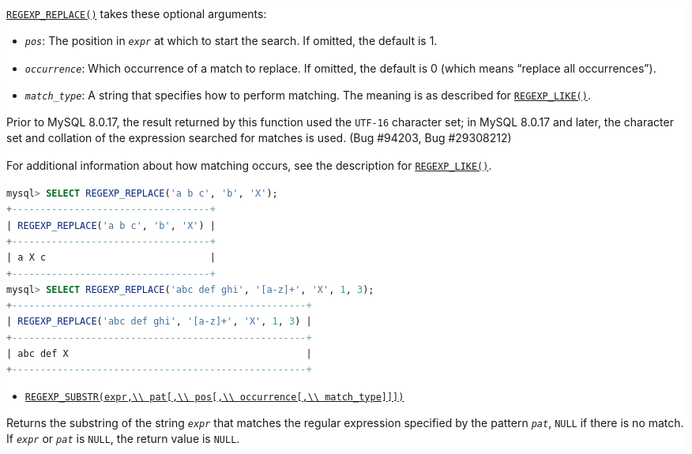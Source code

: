 
[`REGEXP_REPLACE()`](https://dev.mysql.com/doc/refman/8.0/en/regexp.html#function_regexp-replace) takes
these optional arguments:




- _`pos`_: The position in
_`expr`_ at which to start the
search. If omitted, the default is 1.


- _`occurrence`_: Which
occurrence of a match to replace. If omitted, the
default is 0 (which means “replace all
occurrences”).


- _`match_type`_: A string that
specifies how to perform matching. The meaning is as
described for
[`REGEXP_LIKE()`](https://dev.mysql.com/doc/refman/8.0/en/regexp.html#function_regexp-like).


Prior to MySQL 8.0.17, the result returned by this
function used the `UTF-16` character set;
in MySQL 8.0.17 and later, the character set and collation
of the expression searched for matches is used. (Bug
#94203, Bug #29308212)


For additional information about how matching occurs, see
the description for
[`REGEXP_LIKE()`](https://dev.mysql.com/doc/refman/8.0/en/regexp.html#function_regexp-like).


```sql
mysql> SELECT REGEXP_REPLACE('a b c', 'b', 'X');
+-----------------------------------+
| REGEXP_REPLACE('a b c', 'b', 'X') |
+-----------------------------------+
| a X c                             |
+-----------------------------------+
mysql> SELECT REGEXP_REPLACE('abc def ghi', '[a-z]+', 'X', 1, 3);
+----------------------------------------------------+
| REGEXP_REPLACE('abc def ghi', '[a-z]+', 'X', 1, 3) |
+----------------------------------------------------+
| abc def X                                          |
+----------------------------------------------------+
```

- [`REGEXP_SUBSTR(expr,\\
                pat[,\\
                pos[,\\
                occurrence[,\\
                match_type]]])`](https://dev.mysql.com/doc/refman/8.0/en/regexp.html#function_regexp-substr)


Returns the substring of the string
_`expr`_ that matches the regular
expression specified by the pattern
_`pat`_, `NULL` if
there is no match. If _`expr`_ or
_`pat`_ is `NULL`,
the return value is `NULL`.
